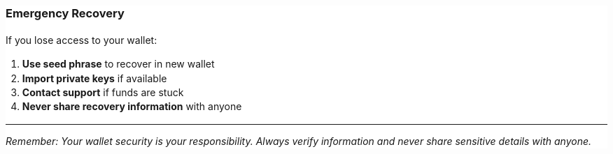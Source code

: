 ### Emergency Recovery

If you lose access to your wallet:

1. **Use seed phrase** to recover in new wallet
2. **Import private keys** if available
3. **Contact support** if funds are stuck
4. **Never share recovery information** with anyone

---

*Remember: Your wallet security is your responsibility. Always verify information and never share sensitive details with anyone.*
